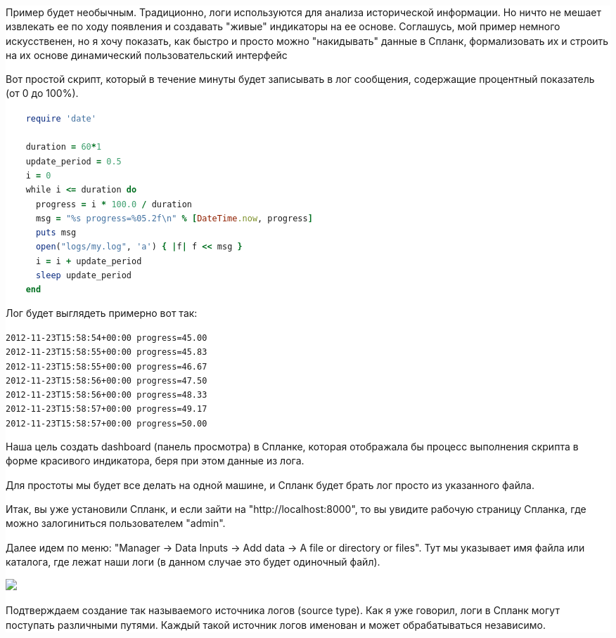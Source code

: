 Пример будет необычным. Традиционно, логи используются для анализа
исторической информации. Но ничто не мешает извлекать ее по ходу появления
и создавать "живые" индикаторы на ее основе. Соглашусь, мой пример
немного искусственен, но я хочу показать, как быстро и просто можно
"накидывать" данные в Спланк, формализовать их и строить на их основе
динамический пользовательский интерфейс

Вот простой скрипт, который в течение минуты будет записывать в лог 
сообщения, содержащие процентный показатель (от 0 до 100%).

``` ruby
    require 'date'

    duration = 60*1
    update_period = 0.5
    i = 0
    while i <= duration do
      progress = i * 100.0 / duration
      msg = "%s progress=%05.2f\n" % [DateTime.now, progress]
      puts msg
      open("logs/my.log", 'a') { |f| f << msg }
      i = i + update_period
      sleep update_period
    end
```

Лог будет выглядеть примерно вот так:

    2012-11-23T15:58:54+00:00 progress=45.00
    2012-11-23T15:58:55+00:00 progress=45.83
    2012-11-23T15:58:55+00:00 progress=46.67
    2012-11-23T15:58:56+00:00 progress=47.50
    2012-11-23T15:58:56+00:00 progress=48.33
    2012-11-23T15:58:57+00:00 progress=49.17
    2012-11-23T15:58:57+00:00 progress=50.00

Наша цель создать dashboard (панель просмотра) в Спланке, которая отображала
бы процесс выполнения скрипта в форме красивого индикатора, беря при этом
данные из лога.

Для простоты мы будет все делать на одной машине, и Спланк будет брать лог
просто из указанного файла.

Итак, вы уже установили Спланк, и если зайти на "http://localhost:8000", то
вы увидите рабочую страницу Спланка, где можно залогиниться пользователем
"admin".

Далее идем по меню: "Manager -> Data Inputs -> Add data -> A file or directory
or files". Тут мы указывает имя файла или каталога, где лежат наши логи
(в данном случае это будет одиночный файл).

![](01-adding-log.png)

Подтверждаем создание так называемого источника логов (source type). 
Как я уже говорил, логи в Спланк могут поступать различными путями. Каждый
такой источник логов именован и может обрабатываться независимо.


[Splunk]: http://www.splunk.com/
[Exploring Splunk]: http://www.splunk.com/goto/book